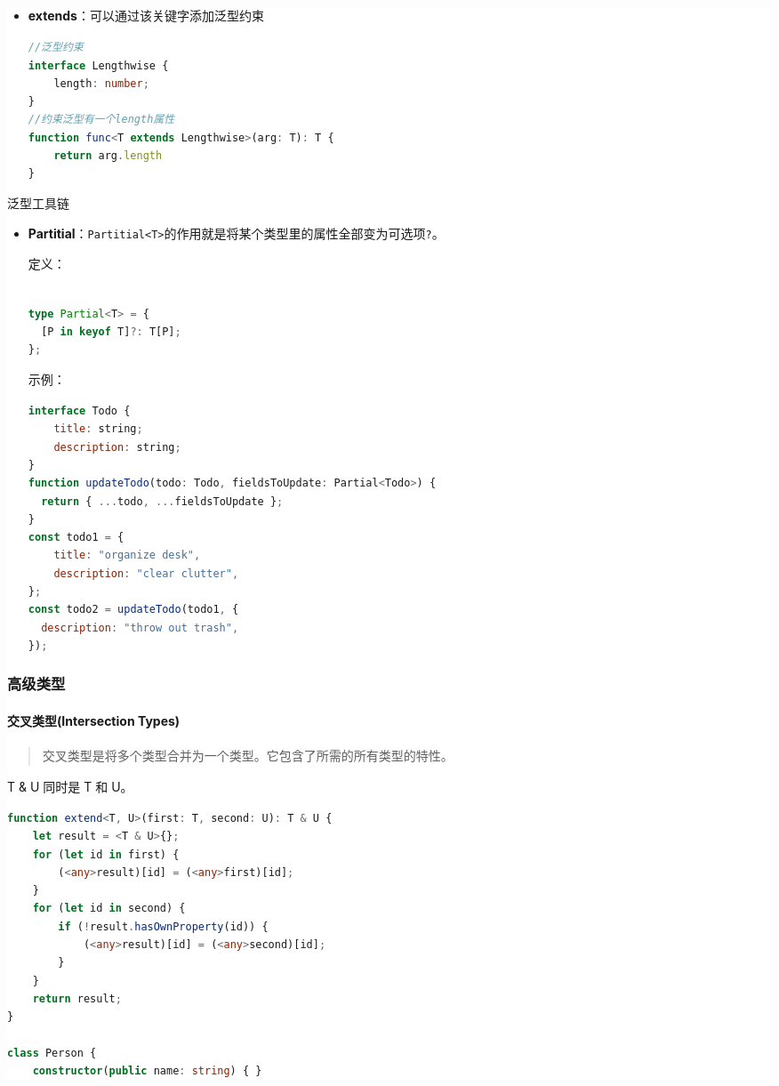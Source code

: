 - **extends**：可以通过该关键字添加泛型约束

  ```ts
  //泛型约束
  interface Lengthwise {
      length: number;
  }
  //约束泛型有一个length属性
  function func<T extends Lengthwise>(arg: T): T {
      return arg.length
  }
  ```

泛型工具链

- **Partitial**：`Partitial<T>`的作用就是将某个类型里的属性全部变为可选项`?`。

  定义：

  ```ts
  
  type Partial<T> = {
  	[P in keyof T]?: T[P];
  };
  ```

  示例：

  ```js
  interface Todo {
      title: string;
      description: string;
  }
  function updateTodo(todo: Todo, fieldsToUpdate: Partial<Todo>) {
  	return { ...todo, ...fieldsToUpdate };
  }
  const todo1 = {
      title: "organize desk",
      description: "clear clutter",
  };
  const todo2 = updateTodo(todo1, {
  	description: "throw out trash",
  });
  ```

### 高级类型

#### 交叉类型(Intersection Types)

> 交叉类型是将多个类型合并为一个类型。它包含了所需的所有类型的特性。

T & U 同时是 T 和 U。

```ts
function extend<T, U>(first: T, second: U): T & U {
    let result = <T & U>{};
    for (let id in first) {
        (<any>result)[id] = (<any>first)[id];
    }
    for (let id in second) {
        if (!result.hasOwnProperty(id)) {
            (<any>result)[id] = (<any>second)[id];
        }
    }
    return result;
}

class Person {
    constructor(public name: string) { }
```